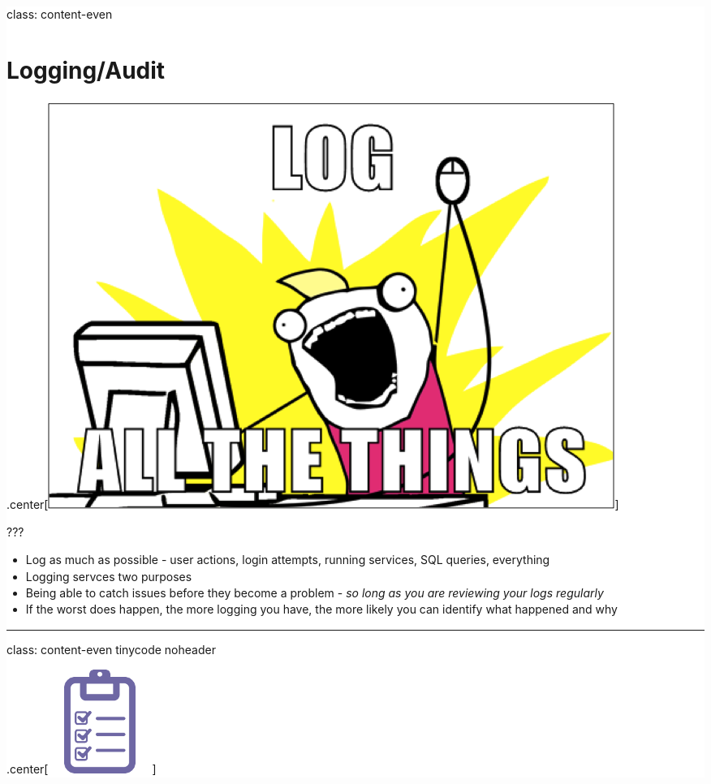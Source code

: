 class: content-even
# Logging/Audit

.center[![](security/images/Log-all-the-things.png)]

???
- Log as much as possible - user actions, login attempts, running services, SQL queries, everything
- Logging servces two purposes
 - Being able to catch issues before they become a problem - *so long as you are reviewing your logs regularly*
 - If the worst does happen, the more logging you have, the more likely you can identify what happened and why

---

class: content-even tinycode noheader

.center[![](security/images/task.png)]
